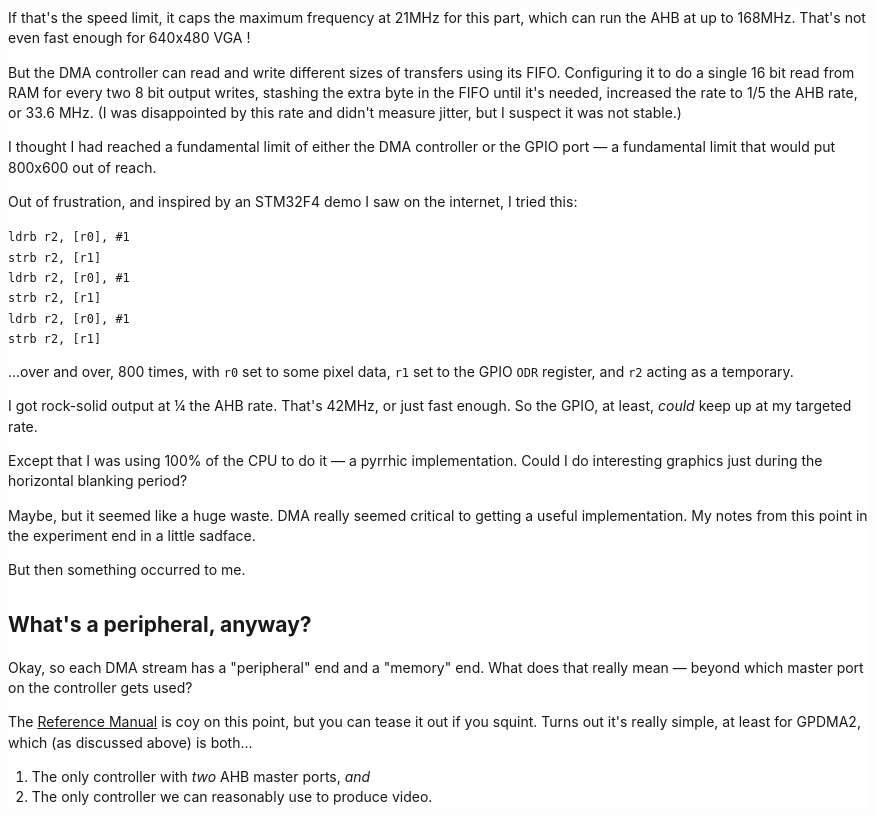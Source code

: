 If that's the speed limit, it caps the maximum frequency at 21MHz for
this part, which can run the AHB at up to 168MHz. That's not even fast
enough for 640x480 VGA !

But the DMA controller can read and write different sizes of transfers
using its FIFO. Configuring it to do a single 16 bit read from RAM for
every two 8 bit output writes, stashing the extra byte in the FIFO until
it's needed, increased the rate to 1/5 the AHB rate, or 33.6 MHz. (I was
disappointed by this rate and didn't measure jitter, but I suspect it
was not stable.)

I thought I had reached a fundamental limit of either the DMA controller
or the GPIO port — a fundamental limit that would put 800x600 out of
reach.

Out of frustration, and inspired by an STM32F4 demo I saw on the
internet, I tried this:

    ldrb r2, [r0], #1
    strb r2, [r1]
    ldrb r2, [r0], #1
    strb r2, [r1]
    ldrb r2, [r0], #1
    strb r2, [r1]

...over and over, 800 times, with `r0` set to some pixel data, `r1` set
to the GPIO `ODR` register, and `r2` acting as a temporary.

I got rock-solid output at ¼ the AHB rate. That's 42MHz, or just fast
enough. So the GPIO, at least, *could* keep up at my targeted rate.

Except that I was using 100% of the CPU to do it — a pyrrhic
implementation. Could I do interesting graphics just during the
horizontal blanking period?

Maybe, but it seemed like a huge waste. DMA really seemed critical to
getting a useful implementation. My notes from this point in the
experiment end in a little sadface.

But then something occurred to me.

## What's a peripheral, anyway?

Okay, so each DMA stream has a "peripheral" end and a "memory" end. What
does that really mean — beyond which master port on the controller gets
used?

The [Reference
Manual](http://www.st.com/web/en/resource/technical/document/reference_manual/DM00031020.pdf)
is coy on this point, but you can tease it out if you squint. Turns out
it's really simple, at least for GPDMA2, which (as discussed above) is
both...

1.  The only controller with *two* AHB master ports, *and*
2.  The only controller we can reasonably use to produce video.


[^1]: By which I mean an STM32F4 without the video option. I saw someone get to 56fps recently, by overclocking. Their approach is similar to mine but has some interesting advantages --- and drawbacks. I'll compare the two approaches in a later post.
[^2]: Besides, I would lose. ;-) There's some impressive stuff out there.
[^1device]: When I say "a master" here, I'm referring to a master port on the
[^selfconflict]: And yes, it is entirely possible for a system with multiple master
[^arbitcontrol]: If they did, this article would be a lot shorter. CPUs with configurable
[^stallgpio]: This conflict is easier to trip in m4vgalib's high-resolution modes
[^mpu]: I've considered having m4vgalib use the Cortex-M4 Memory Protection Unit
[^hblankprio]: Specifically, `vga_hblank_interrupt` gets called from the PendSV
[^sramfast]: If it were not, we would be able to sustain a 160MHz pixel clock. Some
[^unalign]: Unaligned accesses can be disabled on the Cortex-M4, which removes
[^contig]: Because SRAM1 and SRAM2 are contiguous, it's tempting to treat them
[^sportflash]: The CPU's other port, the S port, cannot reach Flash. You can see this
[^arev]: If you're using the A revision of the STM32F407, the prefetch circuit is
[^otherirq]: Or another interrupt whose vector table entry and/or ISR instructions
[^fetchoverlap]: In practice, these cycles of latency can overlap with the stacking of
[^strange]: I have done [stranger